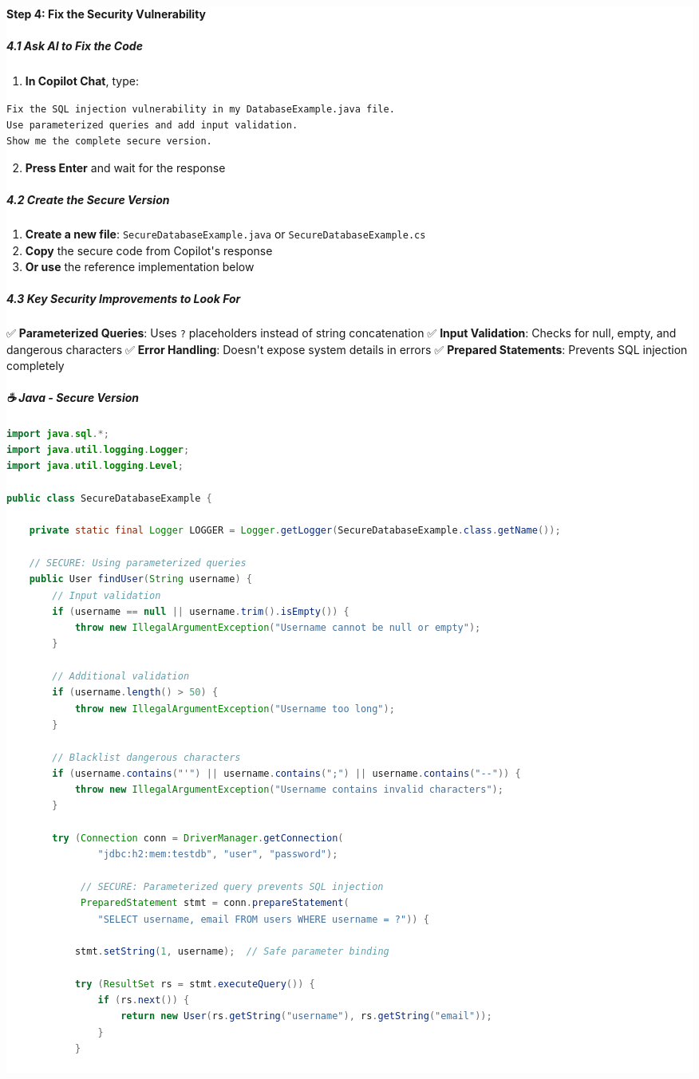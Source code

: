 #### Step 4: Fix the Security Vulnerability

##### 4.1 Ask AI to Fix the Code
1. **In Copilot Chat**, type:
```
Fix the SQL injection vulnerability in my DatabaseExample.java file.
Use parameterized queries and add input validation.
Show me the complete secure version.
```
2. **Press Enter** and wait for the response

##### 4.2 Create the Secure Version
1. **Create a new file**: `SecureDatabaseExample.java` or `SecureDatabaseExample.cs`
2. **Copy** the secure code from Copilot's response
3. **Or use** the reference implementation below

##### 4.3 Key Security Improvements to Look For
✅ **Parameterized Queries**: Uses `?` placeholders instead of string concatenation
✅ **Input Validation**: Checks for null, empty, and dangerous characters
✅ **Error Handling**: Doesn't expose system details in errors
✅ **Prepared Statements**: Prevents SQL injection completely

##### ☕ Java - Secure Version

```java
import java.sql.*;
import java.util.logging.Logger;
import java.util.logging.Level;

public class SecureDatabaseExample {
    
    private static final Logger LOGGER = Logger.getLogger(SecureDatabaseExample.class.getName());
    
    // SECURE: Using parameterized queries
    public User findUser(String username) {
        // Input validation
        if (username == null || username.trim().isEmpty()) {
            throw new IllegalArgumentException("Username cannot be null or empty");
        }
        
        // Additional validation
        if (username.length() > 50) {
            throw new IllegalArgumentException("Username too long");
        }
        
        // Blacklist dangerous characters
        if (username.contains("'") || username.contains(";") || username.contains("--")) {
            throw new IllegalArgumentException("Username contains invalid characters");
        }
        
        try (Connection conn = DriverManager.getConnection(
                "jdbc:h2:mem:testdb", "user", "password");
             
             // SECURE: Parameterized query prevents SQL injection
             PreparedStatement stmt = conn.prepareStatement(
                "SELECT username, email FROM users WHERE username = ?")) {
                
            stmt.setString(1, username);  // Safe parameter binding
            
            try (ResultSet rs = stmt.executeQuery()) {
                if (rs.next()) {
                    return new User(rs.getString("username"), rs.getString("email"));
                }
            }
            
```